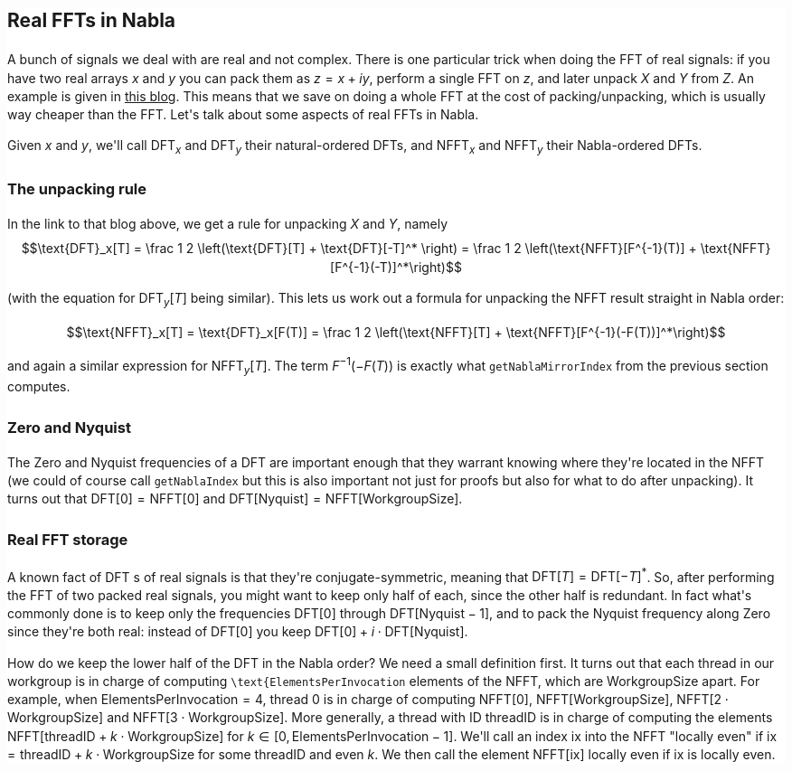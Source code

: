 ## Real FFTs in Nabla

A bunch of signals we deal with are real and not complex. There is one particular trick when doing the FFT of real signals: if you have two real arrays $x$ and $y$ you can pack them as $z = x + iy$, perform a single
FFT on $z$, and later unpack $X$ and $Y$ from $Z$. An example is given in [this blog](https://kovleventer.com/blog/fft_real/). This means that we save on doing a whole FFT at the cost of packing/unpacking, which is
usually way cheaper than the FFT. Let's talk about some aspects of real FFTs in Nabla. 

Given $x$ and $y$, we'll call $\text{DFT}_x$ and $\text{DFT}_y$ their natural-ordered $\text{DFT}$s, and $\text{NFFT}_x$ and $\text{NFFT}_y$ their Nabla-ordered $\text{DFT}$s. 
### The unpacking rule

In the link to that blog above, we get a rule for unpacking $X$ and $Y$, namely 
$$\text{DFT}_x[T] = \frac 1 2 \left(\text{DFT}[T] + \text{DFT}[-T]^* \right) = \frac 1 2 \left(\text{NFFT}[F^{-1}(T)] + \text{NFFT}[F^{-1}(-T)]^*\right)$$

(with the equation for $\text{DFT}_y[T]$ being similar). This lets us work out a formula for unpacking the $\text{NFFT}$ result straight in Nabla order:

$$\text{NFFT}_x[T] = \text{DFT}_x[F(T)] = \frac 1 2 \left(\text{NFFT}[T] + \text{NFFT}[F^{-1}(-F(T))]^*\right)$$

and again a similar expression for $\text{NFFT}_y[T]$. The term $F^{-1}(-F(T))$ is exactly what `getNablaMirrorIndex` from the previous section computes.

### Zero and Nyquist

The Zero and Nyquist frequencies of a $\text{DFT}$ are important enough that they warrant knowing where they're located in the $\text{NFFT}$ (we could of course call `getNablaIndex` but this is also important not just for proofs but also for what to do after unpacking). It turns out that $\text{DFT}[0] = \text{NFFT}[0]$ and $\text{DFT}[\text{Nyquist}] = \text{NFFT}[\text{WorkgroupSize}].$

### Real FFT storage

A known fact of $\text{DFT}$ s of real signals is that they're conjugate-symmetric, meaning that $\text{DFT}[T] = \text{DFT}[-T]^*$. So, after performing the FFT of two packed real signals, you might want to keep only half of each, since the other half is redundant. In fact what's commonly done is to keep only the frequencies $\text{DFT}[0]$ through $\text{DFT}[\text{Nyquist}-1]$, and to pack the Nyquist frequency along Zero since they're both real: instead of $\text{DFT}[0]$ you keep $\text{DFT}[0] + i \cdot \text{DFT}[\text{Nyquist}]$. 

How do we keep the lower half of the $\text{DFT}$ in the Nabla order? We need a small definition first. It turns out that each thread in our workgroup is in charge of computing `\text{ElementsPerInvocation` elements of the $\text{NFFT}$, which are $\text{WorkgroupSize}$ apart. For example, when $\text{ElementsPerInvocation} = 4$, thread $0$ is in charge of computing $\text{NFFT}[0]$, $\text{NFFT}[\text{WorkgroupSize}]$, $\text{NFFT}[2 \cdot \text{WorkgroupSize}]$ and $\text{NFFT}[3 \cdot \text{WorkgroupSize}]$. More generally, a thread with ID $\text{threadID}$ is in charge of computing the elements ${\text{NFFT}[\text{threadID} + k \cdot \text{WorkgroupSize}]}$ for $k \in [0, \text{ElementsPerInvocation} - 1]$. We'll call an index $\text{ix}$ into the $\text{NFFT}$ "locally even" if $\text{ix} = \text{threadID} + k \cdot \text{WorkgroupSize}$ for some $\text{threadID}$ and even $k$. We then call the element $\text{NFFT}[\text{ix}]$ locally even if $\text{ix}$ is locally even.
